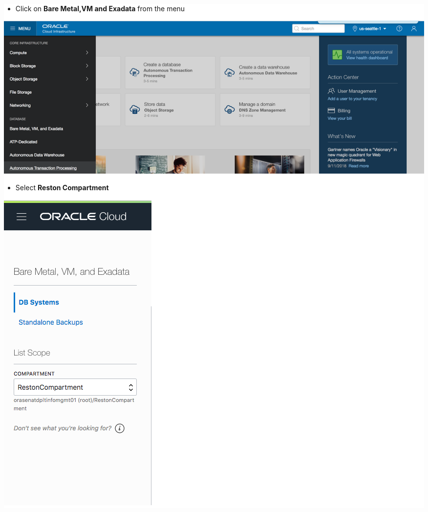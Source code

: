 -  Click on **Bare Metal,VM and Exadata** from the menu

![](./images/goldengate/Picture100-21.jpeg " ")

- Select **Reston Compartment** 

![](./images/goldengate/DemoComp.png " ")
